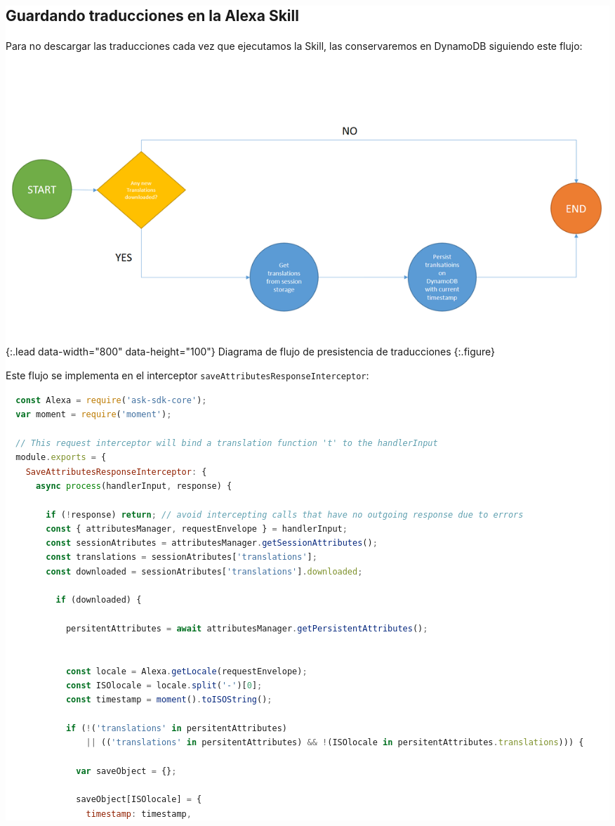 ## Guardando traducciones en la Alexa Skill

Para no descargar las traducciones cada vez que ejecutamos la Skill, las conservaremos en DynamoDB siguiendo este flujo:

![Full-width image](/assets/img/blog/tutorials/alexa-externalize-i18n/persistflowdiagram.png){:.lead data-width="800" data-height="100"}
Diagrama de flujo de presistencia de traducciones
{:.figure}

Este flujo se implementa en el interceptor `saveAttributesResponseInterceptor`:

```javascript
  const Alexa = require('ask-sdk-core');
  var moment = require('moment');

  // This request interceptor will bind a translation function 't' to the handlerInput
  module.exports = {
    SaveAttributesResponseInterceptor: {
      async process(handlerInput, response) {
        
        if (!response) return; // avoid intercepting calls that have no outgoing response due to errors
        const { attributesManager, requestEnvelope } = handlerInput;
        const sessionAtributes = attributesManager.getSessionAttributes();
        const translations = sessionAtributes['translations'];
        const downloaded = sessionAtributes['translations'].downloaded;

          if (downloaded) {

            persitentAttributes = await attributesManager.getPersistentAttributes();

            
            const locale = Alexa.getLocale(requestEnvelope);
            const ISOlocale = locale.split('-')[0];
            const timestamp = moment().toISOString();

            if (!('translations' in persitentAttributes)
                || (('translations' in persitentAttributes) && !(ISOlocale in persitentAttributes.translations))) {

              var saveObject = {};
              
              saveObject[ISOlocale] = {
                timestamp: timestamp,
```